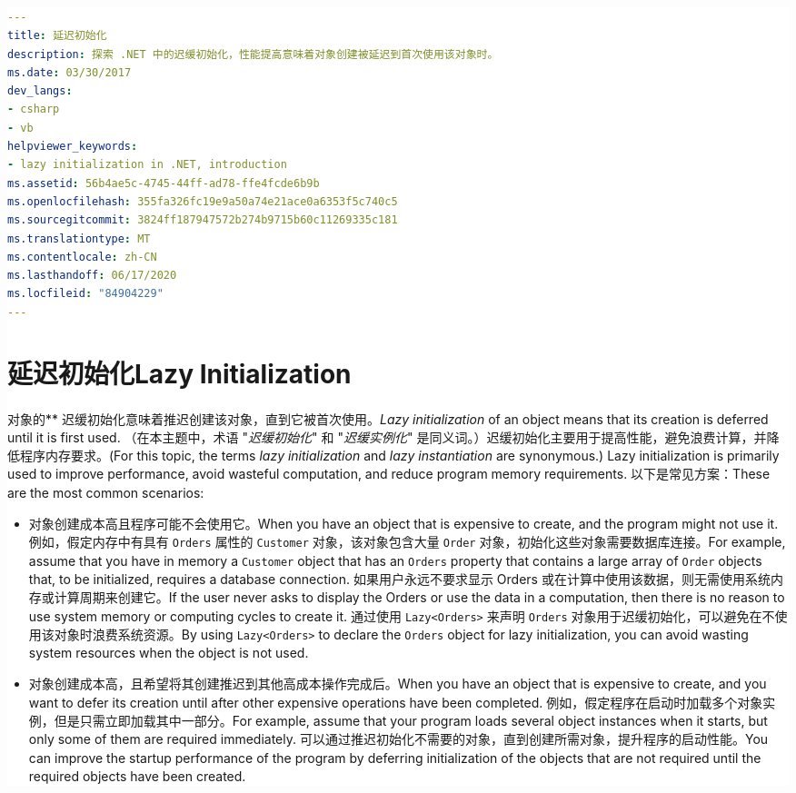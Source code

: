 ```yaml
---
title: 延迟初始化
description: 探索 .NET 中的迟缓初始化，性能提高意味着对象创建被延迟到首次使用该对象时。
ms.date: 03/30/2017
dev_langs:
- csharp
- vb
helpviewer_keywords:
- lazy initialization in .NET, introduction
ms.assetid: 56b4ae5c-4745-44ff-ad78-ffe4fcde6b9b
ms.openlocfilehash: 355fa326fc19e9a50a74e21ace0a6353f5c740c5
ms.sourcegitcommit: 3824ff187947572b274b9715b60c11269335c181
ms.translationtype: MT
ms.contentlocale: zh-CN
ms.lasthandoff: 06/17/2020
ms.locfileid: "84904229"
---
```

# <a name="lazy-initialization"></a><span data-ttu-id="cbfbf-103">延迟初始化</span><span class="sxs-lookup"><span data-stu-id="cbfbf-103">Lazy Initialization</span></span>
<span data-ttu-id="cbfbf-104">对象的\*\* 迟缓初始化意味着推迟创建该对象，直到它被首次使用。</span><span class="sxs-lookup"><span data-stu-id="cbfbf-104">*Lazy initialization* of an object means that its creation is deferred until it is first used.</span></span> <span data-ttu-id="cbfbf-105">（在本主题中，术语 "*迟缓初始化*" 和 "*迟缓实例化*" 是同义词。）迟缓初始化主要用于提高性能，避免浪费计算，并降低程序内存要求。</span><span class="sxs-lookup"><span data-stu-id="cbfbf-105">(For this topic, the terms *lazy initialization* and *lazy instantiation* are synonymous.) Lazy initialization is primarily used to improve performance, avoid wasteful computation, and reduce program memory requirements.</span></span> <span data-ttu-id="cbfbf-106">以下是常见方案：</span><span class="sxs-lookup"><span data-stu-id="cbfbf-106">These are the most common scenarios:</span></span>  
  
- <span data-ttu-id="cbfbf-107">对象创建成本高且程序可能不会使用它。</span><span class="sxs-lookup"><span data-stu-id="cbfbf-107">When you have an object that is expensive to create, and the program might not use it.</span></span> <span data-ttu-id="cbfbf-108">例如，假定内存中有具有 `Orders` 属性的 `Customer` 对象，该对象包含大量 `Order` 对象，初始化这些对象需要数据库连接。</span><span class="sxs-lookup"><span data-stu-id="cbfbf-108">For example, assume that you have in memory a `Customer` object that has an `Orders` property that contains a large array of `Order` objects that, to be initialized, requires a database connection.</span></span> <span data-ttu-id="cbfbf-109">如果用户永远不要求显示 Orders 或在计算中使用该数据，则无需使用系统内存或计算周期来创建它。</span><span class="sxs-lookup"><span data-stu-id="cbfbf-109">If the user never asks to display the Orders or use the data in a computation, then there is no reason to use system memory or computing cycles to create it.</span></span> <span data-ttu-id="cbfbf-110">通过使用 `Lazy<Orders>` 来声明 `Orders` 对象用于迟缓初始化，可以避免在不使用该对象时浪费系统资源。</span><span class="sxs-lookup"><span data-stu-id="cbfbf-110">By using `Lazy<Orders>` to declare the `Orders` object for lazy initialization, you can avoid wasting system resources when the object is not used.</span></span>  
  
- <span data-ttu-id="cbfbf-111">对象创建成本高，且希望将其创建推迟到其他高成本操作完成后。</span><span class="sxs-lookup"><span data-stu-id="cbfbf-111">When you have an object that is expensive to create, and you want to defer its creation until after other expensive operations have been completed.</span></span> <span data-ttu-id="cbfbf-112">例如，假定程序在启动时加载多个对象实例，但是只需立即加载其中一部分。</span><span class="sxs-lookup"><span data-stu-id="cbfbf-112">For example, assume that your program loads several object instances when it starts, but only some of them are required immediately.</span></span> <span data-ttu-id="cbfbf-113">可以通过推迟初始化不需要的对象，直到创建所需对象，提升程序的启动性能。</span><span class="sxs-lookup"><span data-stu-id="cbfbf-113">You can improve the startup performance of the program by deferring initialization of the objects that are not required until the required objects have been created.</span></span>  
  